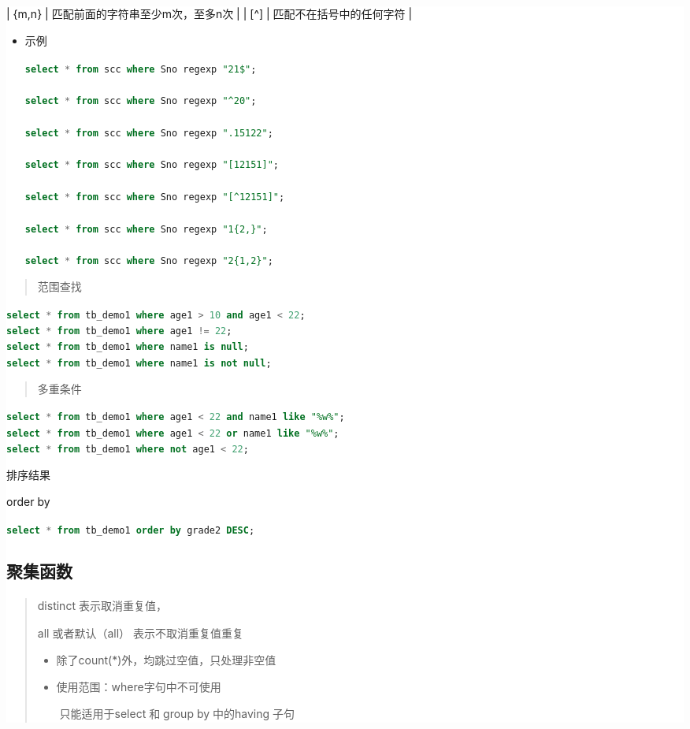 | {m,n}  | 匹配前面的字符串至少m次，至多n次 |
| [^]    | 匹配不在括号中的任何字符         |

- 示例

    ```sql
    select * from scc where Sno regexp "21$";
    
    select * from scc where Sno regexp "^20";
    
    select * from scc where Sno regexp ".15122";
    
    select * from scc where Sno regexp "[12151]";
    
    select * from scc where Sno regexp "[^12151]";
    
    select * from scc where Sno regexp "1{2,}";
    
    select * from scc where Sno regexp "2{1,2}";
    ```

> 范围查找

```sql
select * from tb_demo1 where age1 > 10 and age1 < 22;
select * from tb_demo1 where age1 != 22;
select * from tb_demo1 where name1 is null;
select * from tb_demo1 where name1 is not null;
```

> 多重条件

```sql
select * from tb_demo1 where age1 < 22 and name1 like "%w%";
select * from tb_demo1 where age1 < 22 or name1 like "%w%";
select * from tb_demo1 where not age1 < 22;
```

排序结果

order by

```sql
select * from tb_demo1 order by grade2 DESC;
```

## 聚集函数

> distinct 表示取消重复值，
>
> all 或者默认（all） 表示不取消重复值重复
>
> - 除了count(*)外，均跳过空值，只处理非空值
>
> - 使用范围：where字句中不可使用
>
>     ​					只能适用于select 和 group by 中的having 子句
